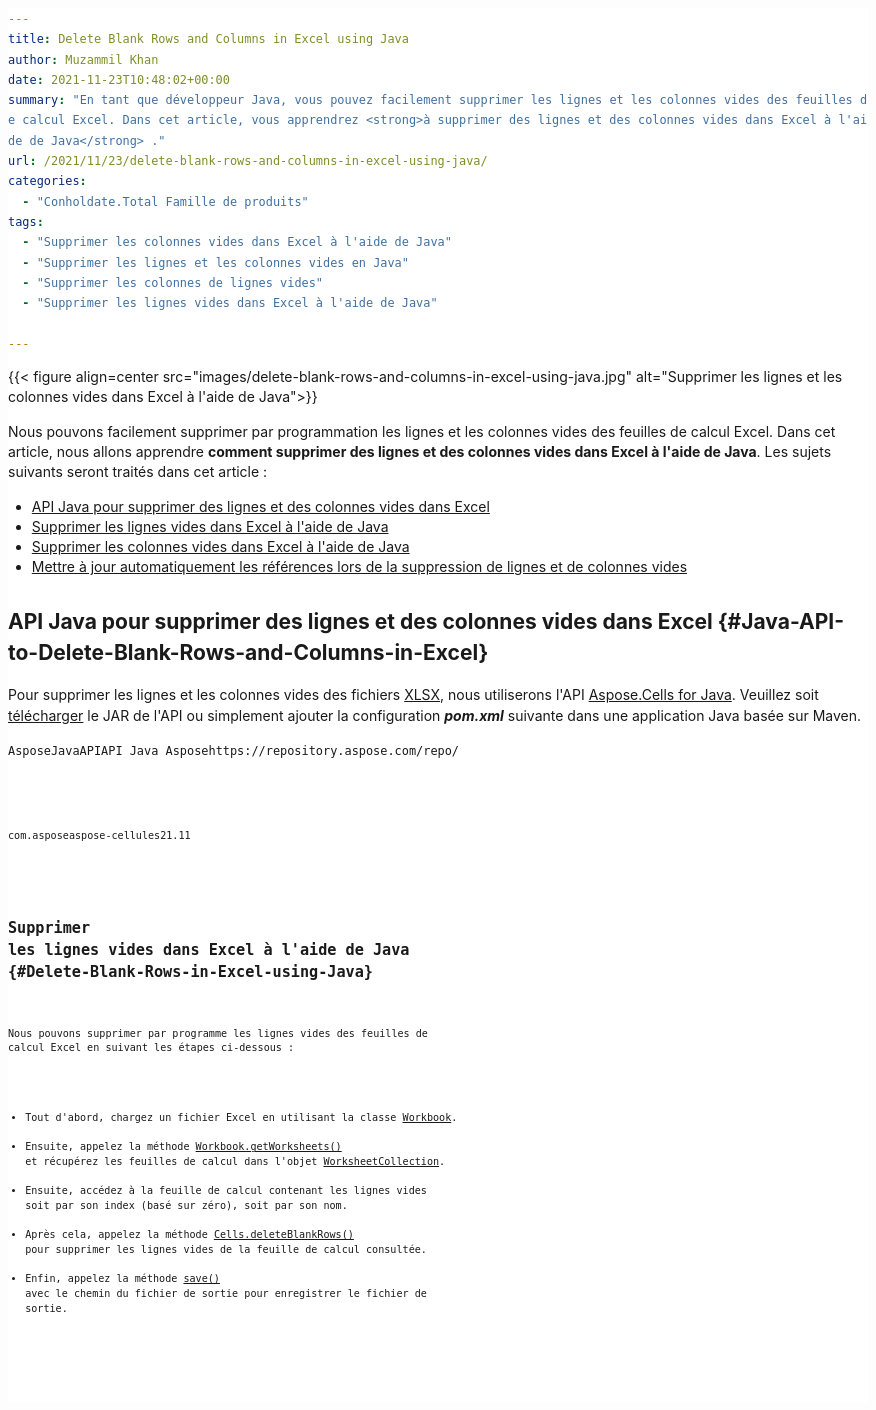 ```yaml
---
title: Delete Blank Rows and Columns in Excel using Java
author: Muzammil Khan
date: 2021-11-23T10:48:02+00:00
summary: "En tant que développeur Java, vous pouvez facilement supprimer les lignes et les colonnes vides des feuilles de calcul Excel. Dans cet article, vous apprendrez <strong>à supprimer des lignes et des colonnes vides dans Excel à l'aide de Java</strong> ."
url: /2021/11/23/delete-blank-rows-and-columns-in-excel-using-java/
categories:
  - "Conholdate.Total Famille de produits"
tags:
  - "Supprimer les colonnes vides dans Excel à l'aide de Java"
  - "Supprimer les lignes et les colonnes vides en Java"
  - "Supprimer les colonnes de lignes vides"
  - "Supprimer les lignes vides dans Excel à l'aide de Java"

---
```



{{< figure align=center src="images/delete-blank-rows-and-columns-in-excel-using-java.jpg" alt="Supprimer les lignes et les colonnes vides dans Excel à l'aide de Java">}}
 

Nous pouvons facilement supprimer par programmation les lignes et les colonnes vides des feuilles de calcul Excel. Dans cet article, nous allons apprendre **comment supprimer des lignes et des colonnes vides dans Excel à l'aide de Java**.
Les sujets suivants seront traités dans cet article :
  * [API Java pour supprimer des lignes et des colonnes vides dans Excel][2]
  * [Supprimer les lignes vides dans Excel à l'aide de Java][3]
  * [Supprimer les colonnes vides dans Excel à l'aide de Java][4]
  * [Mettre à jour automatiquement les références lors de la suppression de lignes et de colonnes vides][5]

## API Java pour supprimer des lignes et des colonnes vides dans Excel {#Java-API-to-Delete-Blank-Rows-and-Columns-in-Excel}

Pour supprimer les lignes et les colonnes vides des fichiers [XLSX][6], nous utiliserons l'API [Aspose.Cells for Java][7]. Veuillez soit [télécharger][8] le JAR de l'API ou simplement ajouter la configuration **_pom.xml_** suivante dans une application Java basée sur Maven.
<pre class="wp-block-code"><code><repository><id>AsposeJavaAPI</id><name>API Java Aspose</name><url>https://repository.aspose.com/repo/</url></repository></pre>
<pre class="wp-block-code"><code><dependency><groupId>com.aspose</groupId><artifactId>aspose-cellules</artifactId><version>21.11</version></dépendance></pre>
## Supprimer les lignes vides dans Excel à l'aide de Java {#Delete-Blank-Rows-in-Excel-using-Java}

Nous pouvons supprimer par programme les lignes vides des feuilles de calcul Excel en suivant les étapes ci-dessous :
  * Tout d'abord, chargez un fichier Excel en utilisant la classe [Workbook][9].
  * Ensuite, appelez la méthode [Workbook.getWorksheets()][10] et récupérez les feuilles de calcul dans l'objet [WorksheetCollection][11].
  * Ensuite, accédez à la feuille de calcul contenant les lignes vides soit par son index (basé sur zéro), soit par son nom.
  * Après cela, appelez la méthode [Cells.deleteBlankRows()][12] pour supprimer les lignes vides de la feuille de calcul consultée.
  * Enfin, appelez la méthode [save()][13] avec le chemin du fichier de sortie pour enregistrer le fichier de sortie.


 [1]: https://blog.conholdate.com/wp-content/uploads/sites/27/2021/11/delete-blank-rows-and-columns-in-excel-using-java.jpg
 [2]: #Java-API-to-Delete-Blank-Rows-and-Columns-in-Excel
 [3]: #Delete-Blank-Rows-in-Excel-using-Java
 [4]: #Delete-Blank-Columns-in-Excel-using-Java
 [5]: #Update-References-Automatically-while-Deleting-Blank-Rows-and-Columns
 [6]: https://docs.fileformat.com/spreadsheet/xlsx/
 [7]: https://products.aspose.com/cells/java/
 [8]: https://downloads.aspose.com/cells/java
 [9]: https://apireference.aspose.com/cells/java/com.aspose.cells/workbook
 [10]: https://apireference.aspose.com/cells/java/com.aspose.cells/workbook#Worksheets
 [11]: https://apireference.aspose.com/cells/java/com.aspose.cells/WorksheetCollection
 [12]: https://apireference.aspose.com/cells/java/com.aspose.cells/cells#deleteBlankRows()
 [13]: https://apireference.aspose.com/cells/java/com.aspose.cells/workbook#save(java.lang.String)
 [14]: https://blog.conholdate.com/wp-content/uploads/sites/27/2021/11/Delete-Blank-Rows-in-Excel-using-Java.jpg
 [15]: https://apireference.aspose.com/cells/java/com.aspose.cells/cells#deleteBlankColumns()
 [16]: https://blog.conholdate.com/wp-content/uploads/sites/27/2021/11/Delete-Blank-Columns-in-Excel-using-Java.jpg
 [17]: https://blog.conholdate.com/wp-content/uploads/sites/27/2021/11/A-cell-A1-in-Sheet2-is-referring-to-a-value-of-cell-C7-in-Sheet1.jpg
 [18]: https://apireference.aspose.com/cells/java/com.aspose.cells/deleteoptions#UpdateReference
 [19]: https://apireference.aspose.com/cells/java/com.aspose.cells/DeleteOptions
 [20]: https://apireference.aspose.com/cells/java/com.aspose.cells/cells#deleteBlankColumns(com.aspose.cells.DeleteOptions)
 [21]: https://purchase.conholdate.com/temporary-license
 [22]: https://docs.aspose.com/cells/java/
 [23]: https://forum.aspose.com/c/cells/9
 [24]: https://blog.conholdate.com/2021/08/27/export-data-to-excel-in-java/